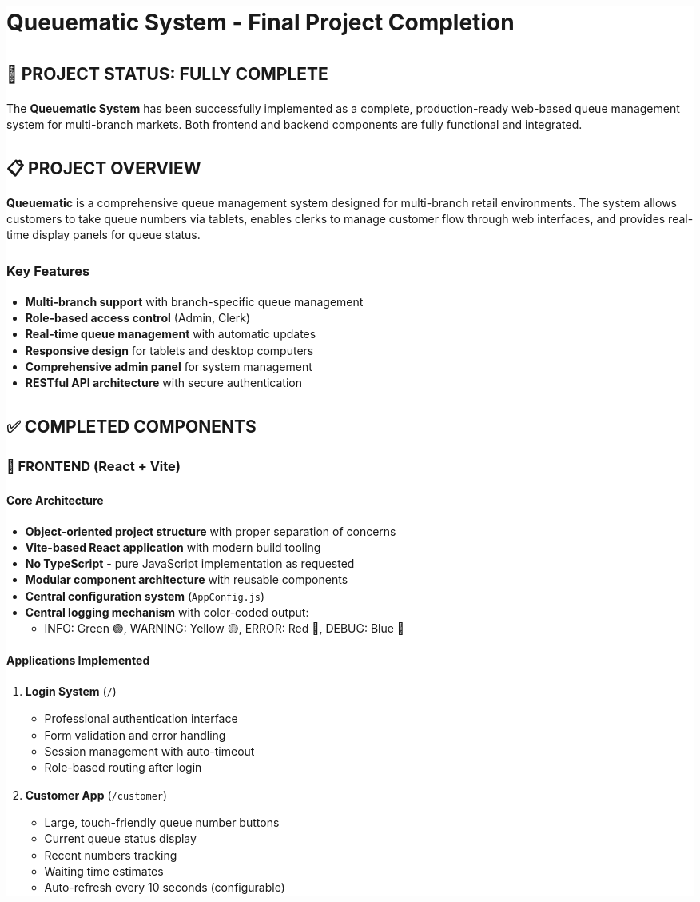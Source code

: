 # Queuematic System - Final Project Completion

## 🎉 PROJECT STATUS: FULLY COMPLETE

The **Queuematic System** has been successfully implemented as a complete, production-ready web-based queue management system for multi-branch markets. Both frontend and backend components are fully functional and integrated.

## 📋 PROJECT OVERVIEW

**Queuematic** is a comprehensive queue management system designed for multi-branch retail environments. The system allows customers to take queue numbers via tablets, enables clerks to manage customer flow through web interfaces, and provides real-time display panels for queue status.

### Key Features
- **Multi-branch support** with branch-specific queue management
- **Role-based access control** (Admin, Clerk)
- **Real-time queue management** with automatic updates
- **Responsive design** for tablets and desktop computers
- **Comprehensive admin panel** for system management
- **RESTful API architecture** with secure authentication

## ✅ COMPLETED COMPONENTS

### 🎨 FRONTEND (React + Vite)

#### Core Architecture
- **Object-oriented project structure** with proper separation of concerns
- **Vite-based React application** with modern build tooling
- **No TypeScript** - pure JavaScript implementation as requested
- **Modular component architecture** with reusable components
- **Central configuration system** (`AppConfig.js`)
- **Central logging mechanism** with color-coded output:
  - INFO: Green 🟢, WARNING: Yellow 🟡, ERROR: Red 🔴, DEBUG: Blue 🔵

#### Applications Implemented

1. **Login System** (`/`)
   - Professional authentication interface
   - Form validation and error handling
   - Session management with auto-timeout
   - Role-based routing after login

2. **Customer App** (`/customer`)
   - Large, touch-friendly queue number buttons
   - Current queue status display
   - Recent numbers tracking
   - Waiting time estimates
   - Auto-refresh every 10 seconds (configurable)
